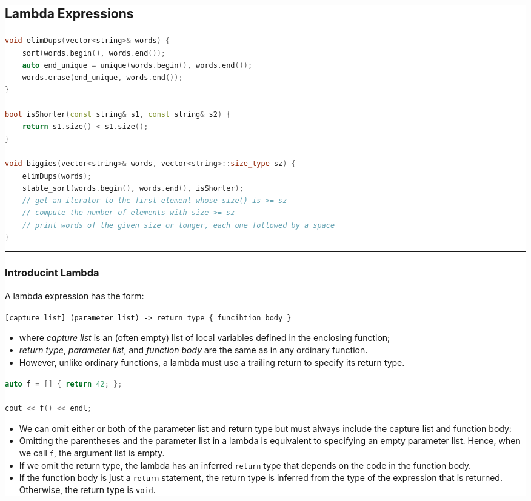 ## Lambda Expressions

```cpp
void elimDups(vector<string>& words) {
    sort(words.begin(), words.end());
    auto end_unique = unique(words.begin(), words.end());
    words.erase(end_unique, words.end());
}

bool isShorter(const string& s1, const string& s2) {
    return s1.size() < s1.size();
}

void biggies(vector<string>& words, vector<string>::size_type sz) {
    elimDups(words);
    stable_sort(words.begin(), words.end(), isShorter);
    // get an iterator to the first element whose size() is >= sz
    // compute the number of elements with size >= sz
    // print words of the given size or longer, each one followed by a space
}
```

------------------------------------------------------------------------------

### Introducint Lambda

A lambda expression has the form:

```
[capture list] (parameter list) -> return type { funcihtion body }
```

* where *capture list* is an (often empty) list of local variables defined in
  the enclosing function;
* *return type*, *parameter list*, and *function body* are the same as in any
  ordinary function.
* However, unlike ordinary functions, a lambda must use a trailing return to
  specify its return type.

```cpp
auto f = [] { return 42; };

cout << f() << endl;
```

* We can omit either or both of the parameter list and return type but must
  always include the capture list and function body:
* Omitting the parentheses and the parameter list in a lambda is equivalent to
  specifying an empty parameter list. Hence, when we call `f`, the argument list
  is empty.
* If we omit the return type, the lambda has an inferred `return` type that
  depends on the code in the function body.
* If the function body is just a `return` statement, the return type is inferred
  from the type of the expression that is returned. Otherwise, the return type
  is `void`.
